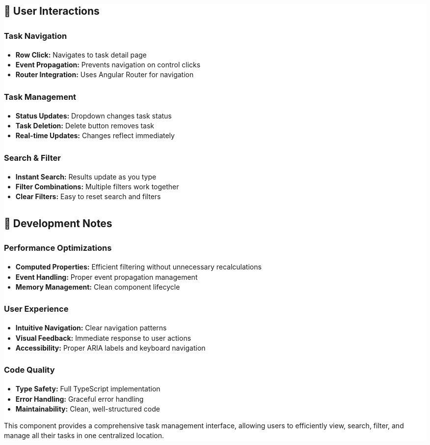 ## 🔄 User Interactions

### **Task Navigation**
- **Row Click:** Navigates to task detail page
- **Event Propagation:** Prevents navigation on control clicks
- **Router Integration:** Uses Angular Router for navigation

### **Task Management**
- **Status Updates:** Dropdown changes task status
- **Task Deletion:** Delete button removes task
- **Real-time Updates:** Changes reflect immediately

### **Search & Filter**
- **Instant Search:** Results update as you type
- **Filter Combinations:** Multiple filters work together
- **Clear Filters:** Easy to reset search and filters

## 📝 Development Notes

### **Performance Optimizations**
- **Computed Properties:** Efficient filtering without unnecessary recalculations
- **Event Handling:** Proper event propagation management
- **Memory Management:** Clean component lifecycle

### **User Experience**
- **Intuitive Navigation:** Clear navigation patterns
- **Visual Feedback:** Immediate response to user actions
- **Accessibility:** Proper ARIA labels and keyboard navigation

### **Code Quality**
- **Type Safety:** Full TypeScript implementation
- **Error Handling:** Graceful error handling
- **Maintainability:** Clean, well-structured code

This component provides a comprehensive task management interface, allowing users to efficiently view, search, filter, and manage all their tasks in one centralized location.
